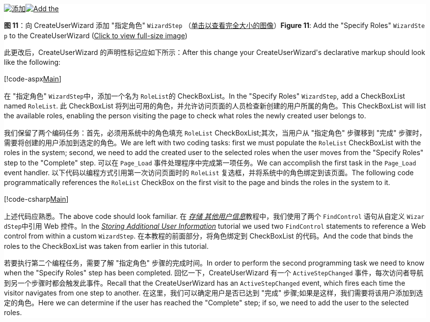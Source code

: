<span data-ttu-id="59ec2-342">[![添加](assigning-roles-to-users-cs/_static/image32.png)](assigning-roles-to-users-cs/_static/image31.png)</span><span class="sxs-lookup"><span data-stu-id="59ec2-342">[![Add the](assigning-roles-to-users-cs/_static/image32.png)](assigning-roles-to-users-cs/_static/image31.png)</span></span>

<span data-ttu-id="59ec2-343">**图 11**：向 CreateUserWizard 添加 "指定角色" `WizardStep` （[单击以查看完全大小的图像](assigning-roles-to-users-cs/_static/image33.png)）</span><span class="sxs-lookup"><span data-stu-id="59ec2-343">**Figure 11**: Add the "Specify Roles" `WizardStep` to the CreateUserWizard  ([Click to view full-size image](assigning-roles-to-users-cs/_static/image33.png))</span></span>

<span data-ttu-id="59ec2-344">此更改后，CreateUserWizard 的声明性标记应如下所示：</span><span class="sxs-lookup"><span data-stu-id="59ec2-344">After this change your CreateUserWizard's declarative markup should look like the following:</span></span>

[!code-aspx[Main](assigning-roles-to-users-cs/samples/sample21.aspx)]

<span data-ttu-id="59ec2-345">在 "指定角色" `WizardStep`中，添加一个名为 `RoleList`的 CheckBoxList。</span><span class="sxs-lookup"><span data-stu-id="59ec2-345">In the "Specify Roles" `WizardStep`, add a CheckBoxList named `RoleList`.</span></span> <span data-ttu-id="59ec2-346">此 CheckBoxList 将列出可用的角色，并允许访问页面的人员检查新创建的用户所属的角色。</span><span class="sxs-lookup"><span data-stu-id="59ec2-346">This CheckBoxList will list the available roles, enabling the person visiting the page to check what roles the newly created user belongs to.</span></span>

<span data-ttu-id="59ec2-347">我们保留了两个编码任务：首先，必须用系统中的角色填充 `RoleList` CheckBoxList;其次，当用户从 "指定角色" 步骤移到 "完成" 步骤时，需要将创建的用户添加到选定的角色。</span><span class="sxs-lookup"><span data-stu-id="59ec2-347">We are left with two coding tasks: first we must populate the `RoleList` CheckBoxList with the roles in the system; second, we need to add the created user to the selected roles when the user moves from the "Specify Roles" step to the "Complete" step.</span></span> <span data-ttu-id="59ec2-348">可以在 `Page_Load` 事件处理程序中完成第一项任务。</span><span class="sxs-lookup"><span data-stu-id="59ec2-348">We can accomplish the first task in the `Page_Load` event handler.</span></span> <span data-ttu-id="59ec2-349">以下代码以编程方式引用第一次访问页面时的 `RoleList` 复选框，并将系统中的角色绑定到该页面。</span><span class="sxs-lookup"><span data-stu-id="59ec2-349">The following code programmatically references the `RoleList` CheckBox on the first visit to the page and binds the roles in the system to it.</span></span>

[!code-csharp[Main](assigning-roles-to-users-cs/samples/sample22.cs)]

<span data-ttu-id="59ec2-350">上述代码应熟悉。</span><span class="sxs-lookup"><span data-stu-id="59ec2-350">The above code should look familiar.</span></span> <span data-ttu-id="59ec2-351">在<a id="_msoanchor_5"> </a> [*存储* *其他用户信息*](../membership/storing-additional-user-information-cs.md)教程中，我们使用了两个 `FindControl` 语句从自定义 `WizardStep`中引用 Web 控件。</span><span class="sxs-lookup"><span data-stu-id="59ec2-351">In the <a id="_msoanchor_5"></a>[*Storing* *Additional User Information*](../membership/storing-additional-user-information-cs.md) tutorial we used two `FindControl` statements to reference a Web control from within a custom `WizardStep`.</span></span> <span data-ttu-id="59ec2-352">在本教程的前面部分，将角色绑定到 CheckBoxList 的代码。</span><span class="sxs-lookup"><span data-stu-id="59ec2-352">And the code that binds the roles to the CheckBoxList was taken from earlier in this tutorial.</span></span>

<span data-ttu-id="59ec2-353">若要执行第二个编程任务，需要了解 "指定角色" 步骤的完成时间。</span><span class="sxs-lookup"><span data-stu-id="59ec2-353">In order to perform the second programming task we need to know when the "Specify Roles" step has been completed.</span></span> <span data-ttu-id="59ec2-354">回忆一下，CreateUserWizard 有一个 `ActiveStepChanged` 事件，每次访问者导航到另一个步骤时都会触发此事件。</span><span class="sxs-lookup"><span data-stu-id="59ec2-354">Recall that the CreateUserWizard has an `ActiveStepChanged` event, which fires each time the visitor navigates from one step to another.</span></span> <span data-ttu-id="59ec2-355">在这里，我们可以确定用户是否已达到 "完成" 步骤;如果是这样，我们需要将该用户添加到选定的角色。</span><span class="sxs-lookup"><span data-stu-id="59ec2-355">Here we can determine if the user has reached the "Complete" step; if so, we need to add the user to the selected roles.</span></span>
